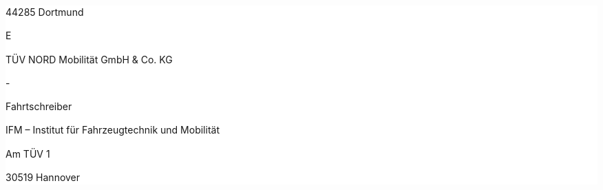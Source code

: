 </tr>

<tr style="border-bottom: 0.5pt solid ; ">

<td style="border-bottom: 0.5pt solid ; " align="left" valign="top" charoff="50">

44285 Dortmund

</td>

</tr>

<tr style="border-bottom: 0.5pt solid ; ">

<td style="border-bottom: 0.5pt solid ; " rowspan="4" align="center" valign="top" charoff="50">

E

</td>

<td style align="left" valign="top" charoff="50">

TÜV NORD Mobilität GmbH & Co. KG

</td>

<td style="border-bottom: 0.5pt solid ; " rowspan="4" align="left" valign="top" charoff="50">

\-

</td>

<td style="border-bottom: 0.5pt solid ; " rowspan="4" align="left" valign="top" charoff="50">

Fahrtschreiber

</td>

</tr>

<tr>

<td style align="left" valign="top" charoff="50">

IFM – Institut für Fahrzeugtechnik und Mobilität

</td>

</tr>

<tr>

<td style align="left" valign="top" charoff="50">

Am TÜV 1

</td>

</tr>

<tr style="border-bottom: 0.5pt solid ; ">

<td style="border-bottom: 0.5pt solid ; " align="left" valign="top" charoff="50">

30519 Hannover
